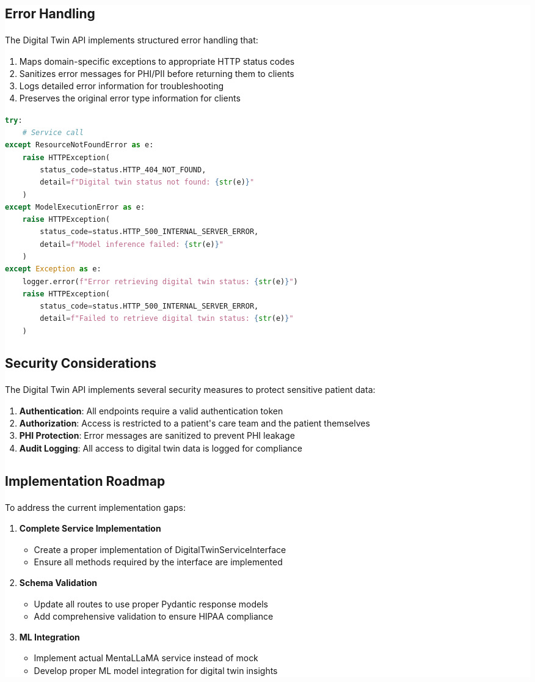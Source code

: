 ## Error Handling

The Digital Twin API implements structured error handling that:

1. Maps domain-specific exceptions to appropriate HTTP status codes
2. Sanitizes error messages for PHI/PII before returning them to clients
3. Logs detailed error information for troubleshooting
4. Preserves the original error type information for clients

```python
try:
    # Service call
except ResourceNotFoundError as e:
    raise HTTPException(
        status_code=status.HTTP_404_NOT_FOUND,
        detail=f"Digital twin status not found: {str(e)}"
    )
except ModelExecutionError as e:
    raise HTTPException(
        status_code=status.HTTP_500_INTERNAL_SERVER_ERROR,
        detail=f"Model inference failed: {str(e)}"
    )
except Exception as e:
    logger.error(f"Error retrieving digital twin status: {str(e)}")
    raise HTTPException(
        status_code=status.HTTP_500_INTERNAL_SERVER_ERROR,
        detail=f"Failed to retrieve digital twin status: {str(e)}"
    )
```

## Security Considerations

The Digital Twin API implements several security measures to protect sensitive patient data:

1. **Authentication**: All endpoints require a valid authentication token
2. **Authorization**: Access is restricted to a patient's care team and the patient themselves
3. **PHI Protection**: Error messages are sanitized to prevent PHI leakage
4. **Audit Logging**: All access to digital twin data is logged for compliance

## Implementation Roadmap

To address the current implementation gaps:

1. **Complete Service Implementation**
   - Create a proper implementation of DigitalTwinServiceInterface
   - Ensure all methods required by the interface are implemented

2. **Schema Validation**
   - Update all routes to use proper Pydantic response models
   - Add comprehensive validation to ensure HIPAA compliance

3. **ML Integration**
   - Implement actual MentaLLaMA service instead of mock
   - Develop proper ML model integration for digital twin insights
